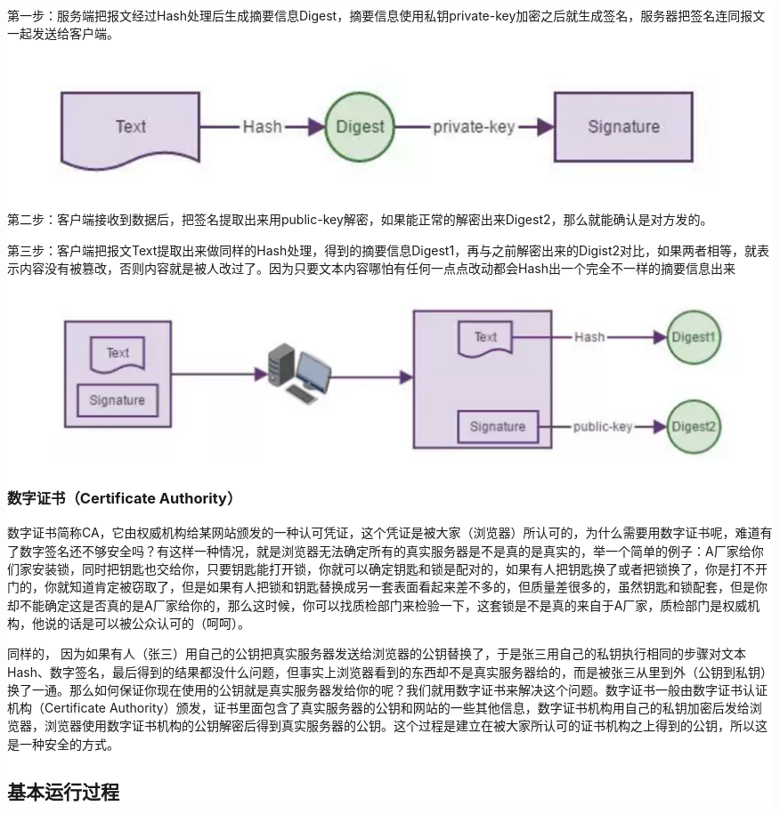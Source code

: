 第一步：服务端把报文经过Hash处理后生成摘要信息Digest，摘要信息使用私钥private-key加密之后就生成签名，服务器把签名连同报文一起发送给客户端。 

<figure>
	<img src="/images/2017-02-16-tech01.png" alt="">
	<figcaption></figcaption>
</figure>

第二步：客户端接收到数据后，把签名提取出来用public-key解密，如果能正常的解密出来Digest2，那么就能确认是对方发的。

第三步：客户端把报文Text提取出来做同样的Hash处理，得到的摘要信息Digest1，再与之前解密出来的Digist2对比，如果两者相等，就表示内容没有被篡改，否则内容就是被人改过了。因为只要文本内容哪怕有任何一点点改动都会Hash出一个完全不一样的摘要信息出来

<figure>
	<img src="/images/2017-02-16-tech10.png" alt="">
	<figcaption></figcaption>
</figure>


### 数字证书（Certificate Authority）

数字证书简称CA，它由权威机构给某网站颁发的一种认可凭证，这个凭证是被大家（浏览器）所认可的，为什么需要用数字证书呢，难道有了数字签名还不够安全吗？有这样一种情况，就是浏览器无法确定所有的真实服务器是不是真的是真实的，举一个简单的例子：A厂家给你们家安装锁，同时把钥匙也交给你，只要钥匙能打开锁，你就可以确定钥匙和锁是配对的，如果有人把钥匙换了或者把锁换了，你是打不开门的，你就知道肯定被窃取了，但是如果有人把锁和钥匙替换成另一套表面看起来差不多的，但质量差很多的，虽然钥匙和锁配套，但是你却不能确定这是否真的是A厂家给你的，那么这时候，你可以找质检部门来检验一下，这套锁是不是真的来自于A厂家，质检部门是权威机构，他说的话是可以被公众认可的（呵呵）。

同样的， 因为如果有人（张三）用自己的公钥把真实服务器发送给浏览器的公钥替换了，于是张三用自己的私钥执行相同的步骤对文本Hash、数字签名，最后得到的结果都没什么问题，但事实上浏览器看到的东西却不是真实服务器给的，而是被张三从里到外（公钥到私钥）换了一通。那么如何保证你现在使用的公钥就是真实服务器发给你的呢？我们就用数字证书来解决这个问题。数字证书一般由数字证书认证机构（Certificate Authority）颁发，证书里面包含了真实服务器的公钥和网站的一些其他信息，数字证书机构用自己的私钥加密后发给浏览器，浏览器使用数字证书机构的公钥解密后得到真实服务器的公钥。这个过程是建立在被大家所认可的证书机构之上得到的公钥，所以这是一种安全的方式。



## 基本运行过程
